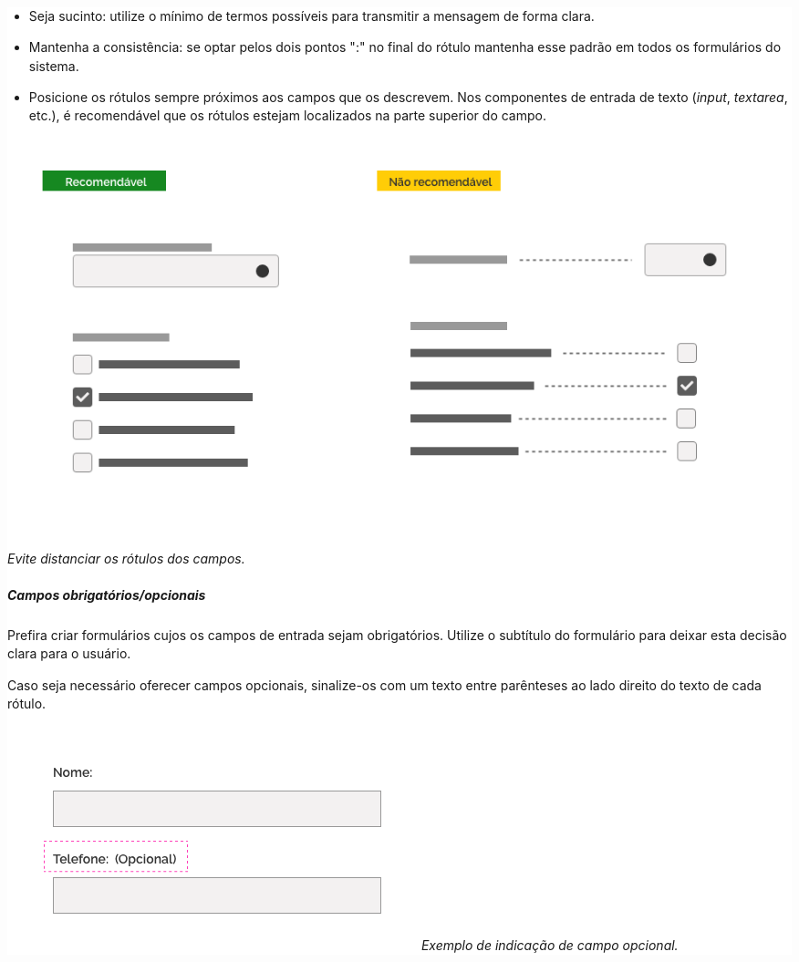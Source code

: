 -   Seja sucinto: utilize o mínimo de termos possíveis para transmitir a mensagem de forma clara.

-   Mantenha a consistência: se optar pelos dois pontos ":" no final do rótulo mantenha esse padrão em todos os formulários do sistema.

-   Posicione os rótulos sempre próximos aos campos que os descrevem. Nos componentes de entrada de texto (*input*, *textarea*, etc.), é recomendável que os rótulos estejam localizados na parte superior do campo.

![Distância dos Rótulos](imagens/rotulos-coluna.png)
*Evite distanciar os rótulos dos campos.*

##### Campos obrigatórios/opcionais

Prefira criar formulários cujos  os campos de entrada sejam obrigatórios. Utilize o subtítulo do formulário para deixar esta decisão clara para o usuário.

Caso seja necessário oferecer campos opcionais, sinalize-os com um texto entre parênteses ao lado direito do texto de cada rótulo.

![Rótulos Opcionais](imagens/opcional.png)
*Exemplo de indicação de campo opcional.*
